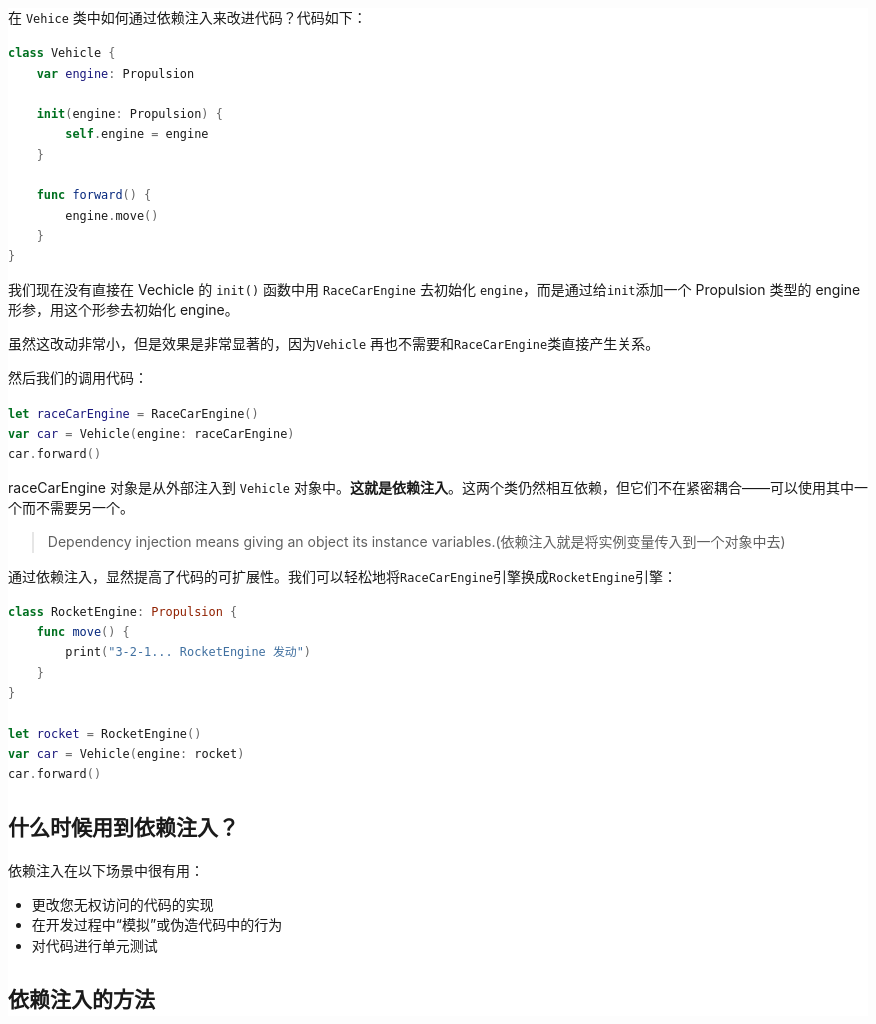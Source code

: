 在 `Vehice` 类中如何通过依赖注入来改进代码？代码如下：

```swift
class Vehicle {
    var engine: Propulsion

    init(engine: Propulsion) {
        self.engine = engine
    }

    func forward() {
        engine.move()
    }
}
```

我们现在没有直接在 Vechicle 的 `init()` 函数中用 `RaceCarEngine` 去初始化 `engine`，而是通过给`init`添加一个 Propulsion 类型的 engine 形参，用这个形参去初始化 engine。

虽然这改动非常小，但是效果是非常显著的，因为`Vehicle` 再也不需要和`RaceCarEngine`类直接产生关系。

然后我们的调用代码：

```swift
let raceCarEngine = RaceCarEngine()
var car = Vehicle(engine: raceCarEngine)
car.forward()
```

raceCarEngine 对象是从外部注入到 `Vehicle` 对象中。**这就是依赖注入**。这两个类仍然相互依赖，但它们不在紧密耦合——可以使用其中一个而不需要另一个。

> Dependency injection means giving an object its instance variables.(依赖注入就是将实例变量传入到一个对象中去)

通过依赖注入，显然提高了代码的可扩展性。我们可以轻松地将`RaceCarEngine`引擎换成`RocketEngine`引擎：

```swift
class RocketEngine: Propulsion {
    func move() {
        print("3-2-1... RocketEngine 发动")
    }
}

let rocket = RocketEngine()
var car = Vehicle(engine: rocket)
car.forward()
```

## 什么时候用到依赖注入？

依赖注入在以下场景中很有用：

- 更改您无权访问的代码的实现
- 在开发过程中“模拟”或伪造代码中的行为
- 对代码进行单元测试

## 依赖注入的方法

